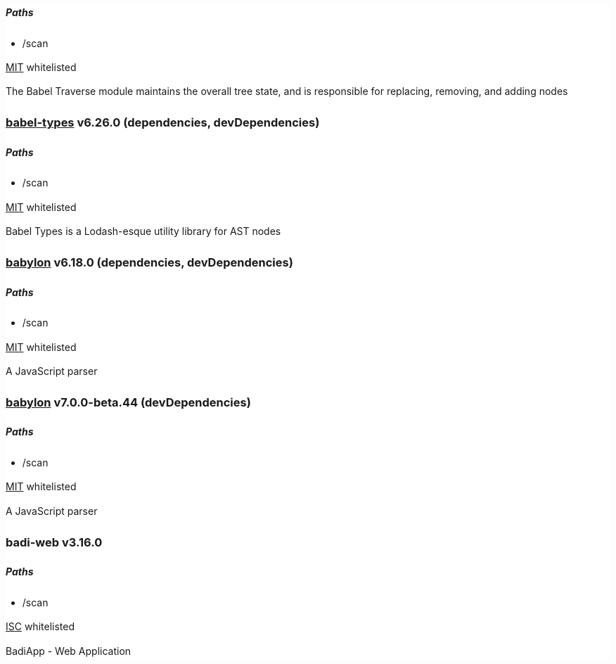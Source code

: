 ##### Paths
* /scan

<a href="http://opensource.org/licenses/mit-license">MIT</a> whitelisted

The Babel Traverse module maintains the overall tree state, and is responsible for replacing, removing, and adding nodes

<a name="babel-types"></a>
### <a href="https://babeljs.io/">babel-types</a> v6.26.0 (dependencies, devDependencies)
#### 

##### Paths
* /scan

<a href="http://opensource.org/licenses/mit-license">MIT</a> whitelisted

Babel Types is a Lodash-esque utility library for AST nodes

<a name="babylon"></a>
### <a href="https://babeljs.io/">babylon</a> v6.18.0 (dependencies, devDependencies)
#### 

##### Paths
* /scan

<a href="http://opensource.org/licenses/mit-license">MIT</a> whitelisted

A JavaScript parser

<a name="babylon"></a>
### <a href="https://babeljs.io/">babylon</a> v7.0.0-beta.44 (devDependencies)
#### 

##### Paths
* /scan

<a href="http://opensource.org/licenses/mit-license">MIT</a> whitelisted

A JavaScript parser

<a name="badi-web"></a>
### badi-web v3.16.0
#### 

##### Paths
* /scan

<a href="http://en.wikipedia.org/wiki/ISC_license">ISC</a> whitelisted

BadiApp - Web Application
